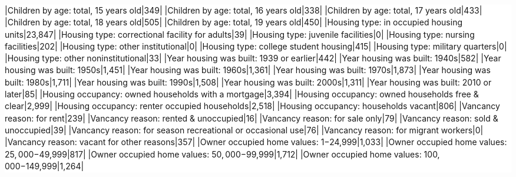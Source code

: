 |Children by age: total, 15 years old|349|
|Children by age: total, 16 years old|338|
|Children by age: total, 17 years old|433|
|Children by age: total, 18 years old|505|
|Children by age: total, 19 years old|450|
|Housing type: in occupied housing units|23,847|
|Housing type: correctional facility for adults|39|
|Housing type: juvenile facilities|0|
|Housing type: nursing facilities|202|
|Housing type: other institutional|0|
|Housing type: college student housing|415|
|Housing type: military quarters|0|
|Housing type: other noninstitutional|33|
|Year housing was built: 1939 or earlier|442|
|Year housing was built: 1940s|582|
|Year housing was built: 1950s|1,451|
|Year housing was built: 1960s|1,361|
|Year housing was built: 1970s|1,873|
|Year housing was built: 1980s|1,711|
|Year housing was built: 1990s|1,508|
|Year housing was built: 2000s|1,311|
|Year housing was built: 2010 or later|85|
|Housing occupancy: owned households with a mortgage|3,394|
|Housing occupancy: owned households free & clear|2,999|
|Housing occupancy: renter occupied households|2,518|
|Housing occupancy: households vacant|806|
|Vancancy reason: for rent|239|
|Vancancy reason: rented & unoccupied|16|
|Vancancy reason: for sale only|79|
|Vancancy reason: sold & unoccupied|39|
|Vancancy reason: for season recreational or occasional use|76|
|Vancancy reason: for migrant workers|0|
|Vancancy reason: vacant for other reasons|357|
|Owner occupied home values: $1-$24,999|1,033|
|Owner occupied home values: $25,000-$49,999|817|
|Owner occupied home values: $50,000-$99,999|1,712|
|Owner occupied home values: $100,000-$149,999|1,264|